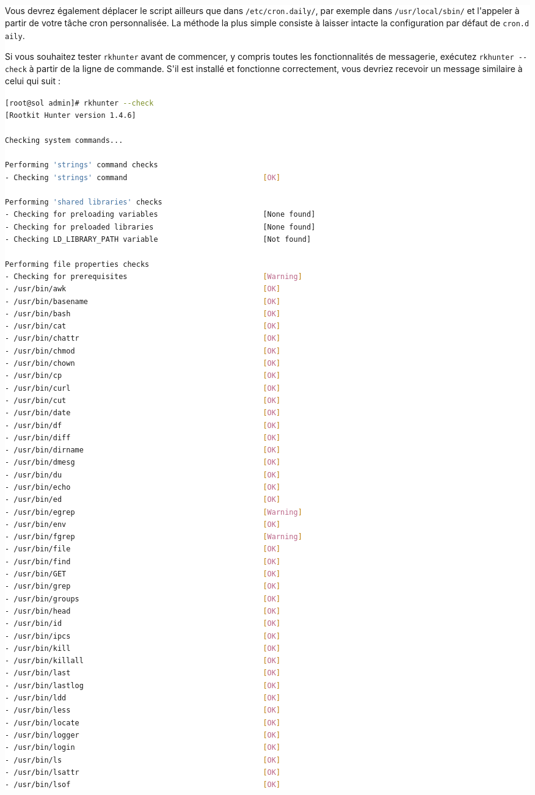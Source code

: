Vous devrez également déplacer le script ailleurs que dans `/etc/cron.daily/`, par exemple dans `/usr/local/sbin/` et l'appeler à partir de votre tâche cron personnalisée. La méthode la plus simple consiste à laisser intacte la configuration par défaut de `cron.daily`.

Si vous souhaitez tester `rkhunter` avant de commencer, y compris toutes les fonctionnalités de messagerie, exécutez `rkhunter --check` à partir de la ligne de commande. S'il est installé et fonctionne correctement, vous devriez recevoir un message similaire à celui qui suit :

```bash
[root@sol admin]# rkhunter --check
[Rootkit Hunter version 1.4.6]

Checking system commands...

Performing 'strings' command checks
- Checking 'strings' command                               [OK]

Performing 'shared libraries' checks
- Checking for preloading variables                        [None found]
- Checking for preloaded libraries                         [None found]
- Checking LD_LIBRARY_PATH variable                        [Not found]

Performing file properties checks
- Checking for prerequisites                               [Warning]
- /usr/bin/awk                                             [OK]
- /usr/bin/basename                                        [OK]
- /usr/bin/bash                                            [OK]
- /usr/bin/cat                                             [OK]
- /usr/bin/chattr                                          [OK]
- /usr/bin/chmod                                           [OK]
- /usr/bin/chown                                           [OK]
- /usr/bin/cp                                              [OK]
- /usr/bin/curl                                            [OK]
- /usr/bin/cut                                             [OK]
- /usr/bin/date                                            [OK]
- /usr/bin/df                                              [OK]
- /usr/bin/diff                                            [OK]
- /usr/bin/dirname                                         [OK]
- /usr/bin/dmesg                                           [OK]
- /usr/bin/du                                              [OK]
- /usr/bin/echo                                            [OK]
- /usr/bin/ed                                              [OK]
- /usr/bin/egrep                                           [Warning]
- /usr/bin/env                                             [OK]
- /usr/bin/fgrep                                           [Warning]
- /usr/bin/file                                            [OK]
- /usr/bin/find                                            [OK]
- /usr/bin/GET                                             [OK]
- /usr/bin/grep                                            [OK]
- /usr/bin/groups                                          [OK]
- /usr/bin/head                                            [OK]
- /usr/bin/id                                              [OK]
- /usr/bin/ipcs                                            [OK]
- /usr/bin/kill                                            [OK]
- /usr/bin/killall                                         [OK]
- /usr/bin/last                                            [OK]
- /usr/bin/lastlog                                         [OK]
- /usr/bin/ldd                                             [OK]
- /usr/bin/less                                            [OK]
- /usr/bin/locate                                          [OK]
- /usr/bin/logger                                          [OK]
- /usr/bin/login                                           [OK]
- /usr/bin/ls                                              [OK]
- /usr/bin/lsattr                                          [OK]
- /usr/bin/lsof                                            [OK]
```